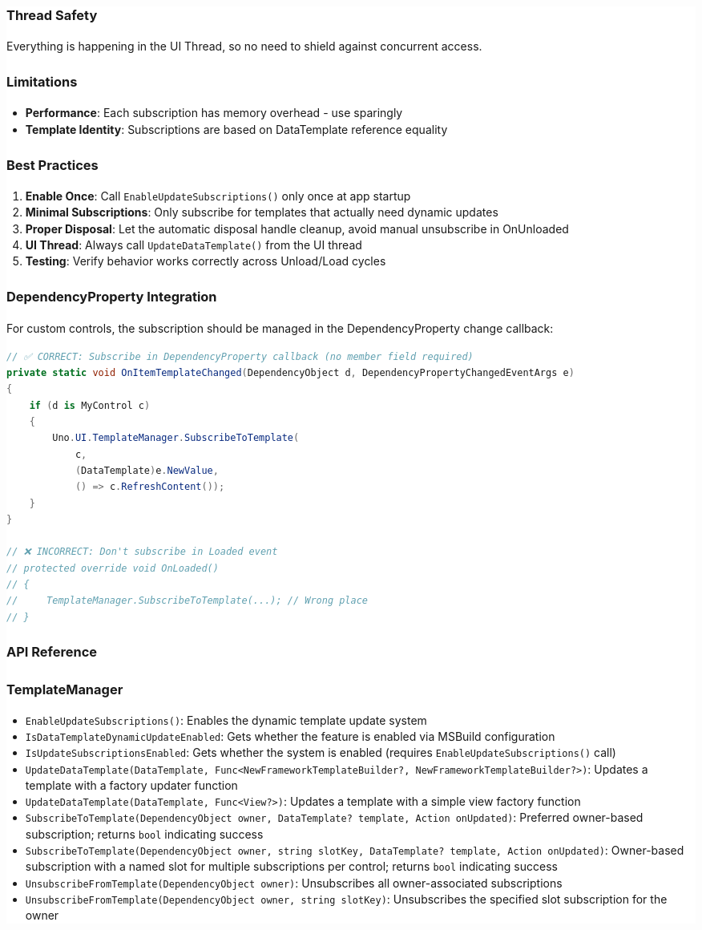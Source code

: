 ### Thread Safety

Everything is happening in the UI Thread, so no need to shield against concurrent access.

### Limitations

- **Performance**: Each subscription has memory overhead - use sparingly
- **Template Identity**: Subscriptions are based on DataTemplate reference equality

### Best Practices

1. **Enable Once**: Call `EnableUpdateSubscriptions()` only once at app startup
2. **Minimal Subscriptions**: Only subscribe for templates that actually need dynamic updates
3. **Proper Disposal**: Let the automatic disposal handle cleanup, avoid manual unsubscribe in OnUnloaded
4. **UI Thread**: Always call `UpdateDataTemplate()` from the UI thread
5. **Testing**: Verify behavior works correctly across Unload/Load cycles

### DependencyProperty Integration

For custom controls, the subscription should be managed in the DependencyProperty change callback:

```csharp
// ✅ CORRECT: Subscribe in DependencyProperty callback (no member field required)
private static void OnItemTemplateChanged(DependencyObject d, DependencyPropertyChangedEventArgs e)
{
    if (d is MyControl c)
    {
        Uno.UI.TemplateManager.SubscribeToTemplate(
            c,
            (DataTemplate)e.NewValue,
            () => c.RefreshContent());
    }
}

// ❌ INCORRECT: Don't subscribe in Loaded event
// protected override void OnLoaded()
// {
//     TemplateManager.SubscribeToTemplate(...); // Wrong place
// }
```

### API Reference

### TemplateManager

- `EnableUpdateSubscriptions()`: Enables the dynamic template update system
- `IsDataTemplateDynamicUpdateEnabled`: Gets whether the feature is enabled via MSBuild configuration
- `IsUpdateSubscriptionsEnabled`: Gets whether the system is enabled (requires `EnableUpdateSubscriptions()` call)
- `UpdateDataTemplate(DataTemplate, Func<NewFrameworkTemplateBuilder?, NewFrameworkTemplateBuilder?>)`: Updates a template with a factory updater function
- `UpdateDataTemplate(DataTemplate, Func<View?>)`: Updates a template with a simple view factory function
- `SubscribeToTemplate(DependencyObject owner, DataTemplate? template, Action onUpdated)`: Preferred owner-based subscription; returns `bool` indicating success
- `SubscribeToTemplate(DependencyObject owner, string slotKey, DataTemplate? template, Action onUpdated)`: Owner-based subscription with a named slot for multiple subscriptions per control; returns `bool` indicating success
- `UnsubscribeFromTemplate(DependencyObject owner)`: Unsubscribes all owner-associated subscriptions
- `UnsubscribeFromTemplate(DependencyObject owner, string slotKey)`: Unsubscribes the specified slot subscription for the owner